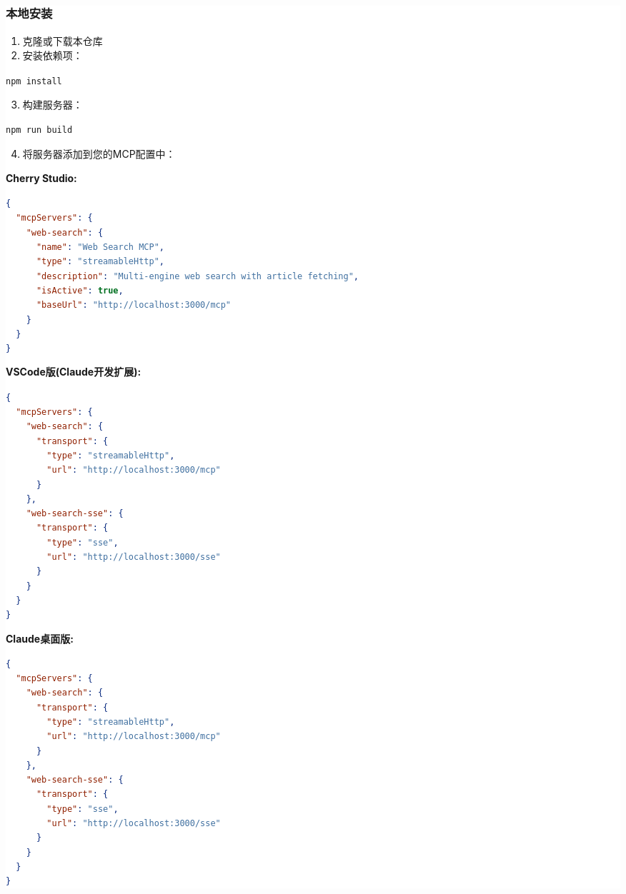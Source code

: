 ### 本地安装

1. 克隆或下载本仓库
2. 安装依赖项：
```bash
npm install
```
3. 构建服务器：
```bash
npm run build
```
4. 将服务器添加到您的MCP配置中：

**Cherry Studio:**
```json
{
  "mcpServers": {
    "web-search": {
      "name": "Web Search MCP",
      "type": "streamableHttp",
      "description": "Multi-engine web search with article fetching",
      "isActive": true,
      "baseUrl": "http://localhost:3000/mcp"
    }
  }
}
```

**VSCode版(Claude开发扩展):**
```json
{
  "mcpServers": {
    "web-search": {
      "transport": {
        "type": "streamableHttp",
        "url": "http://localhost:3000/mcp"
      }
    },
    "web-search-sse": {
      "transport": {
        "type": "sse",
        "url": "http://localhost:3000/sse"
      }
    }
  }
}
```

**Claude桌面版:**
```json
{
  "mcpServers": {
    "web-search": {
      "transport": {
        "type": "streamableHttp",
        "url": "http://localhost:3000/mcp"
      }
    },
    "web-search-sse": {
      "transport": {
        "type": "sse",
        "url": "http://localhost:3000/sse"
      }
    }
  }
}
```